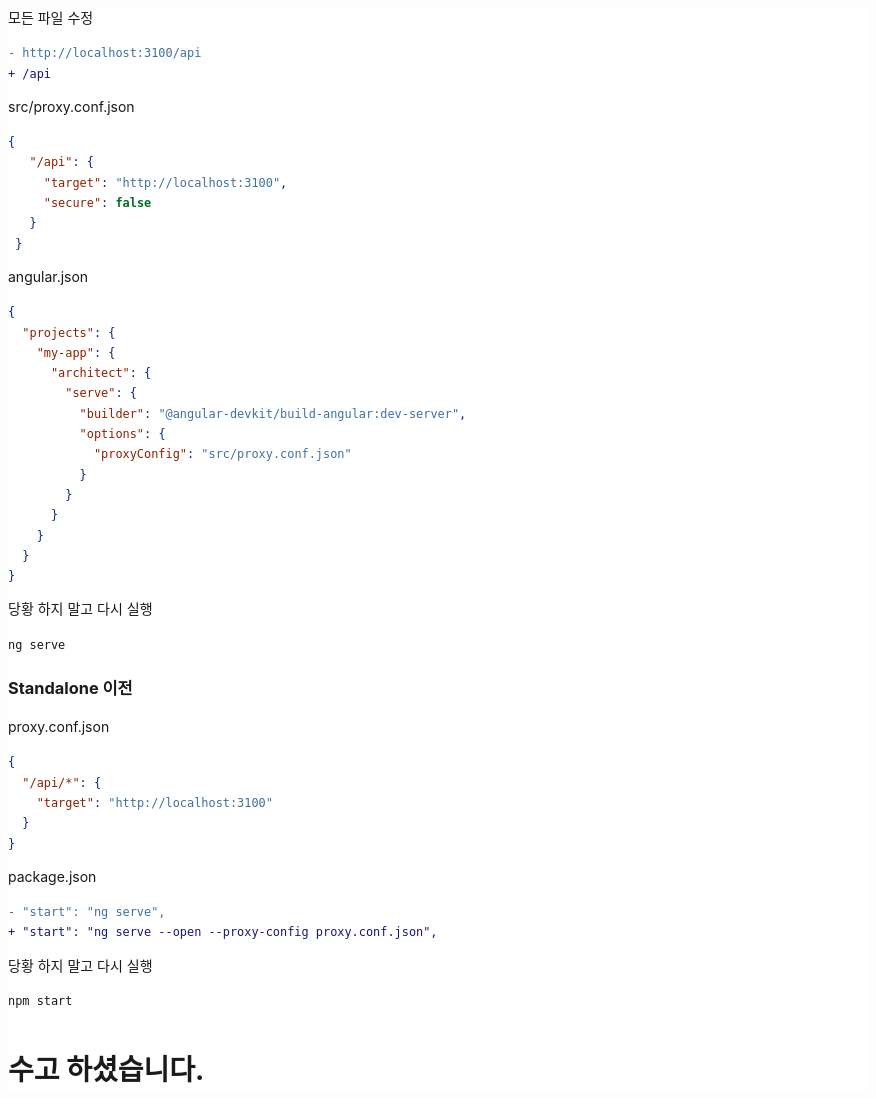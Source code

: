 모든 파일 수정
```diff
- http://localhost:3100/api
+ /api
```

src/proxy.conf.json
```json
{
   "/api": {
     "target": "http://localhost:3100",
     "secure": false
   }
 }
```

angular.json
```json
{
  "projects": {
    "my-app": {
      "architect": {
        "serve": {
          "builder": "@angular-devkit/build-angular:dev-server",
          "options": {
            "proxyConfig": "src/proxy.conf.json"
          }
        }
      }
    }
  }
}
```

당황 하지 말고 다시 실행
```sh
ng serve
```

### Standalone 이전
proxy.conf.json
```json
{
  "/api/*": {
    "target": "http://localhost:3100"
  }
}
```

package.json
```diff
- "start": "ng serve",
+ "start": "ng serve --open --proxy-config proxy.conf.json",
```

당황 하지 말고 다시 실행
```sh
npm start
```



# 수고 하셨습니다.
